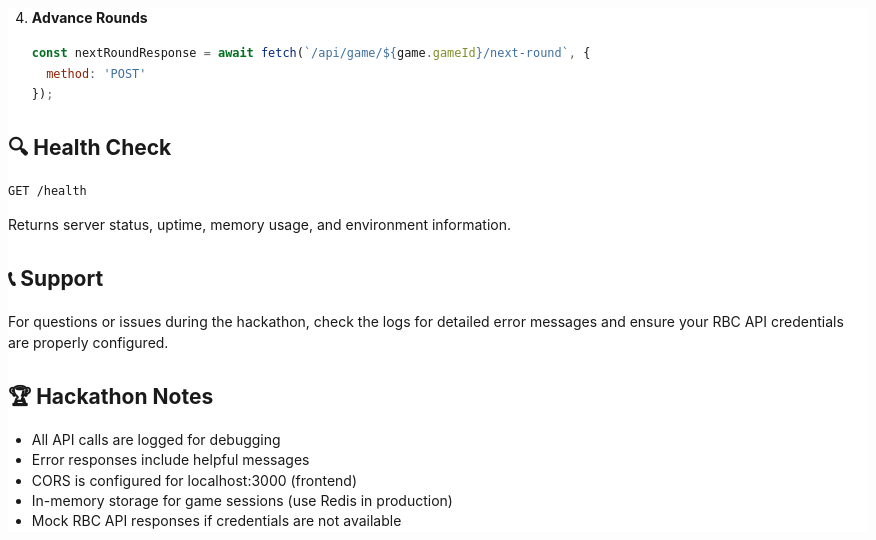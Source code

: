 4. **Advance Rounds**
   ```javascript
   const nextRoundResponse = await fetch(`/api/game/${game.gameId}/next-round`, {
     method: 'POST'
   });
   ```

## 🔍 Health Check

```http
GET /health
```

Returns server status, uptime, memory usage, and environment information.

## 📞 Support

For questions or issues during the hackathon, check the logs for detailed error messages and ensure your RBC API credentials are properly configured.

## 🏆 Hackathon Notes

- All API calls are logged for debugging
- Error responses include helpful messages
- CORS is configured for localhost:3000 (frontend)
- In-memory storage for game sessions (use Redis in production)
- Mock RBC API responses if credentials are not available
